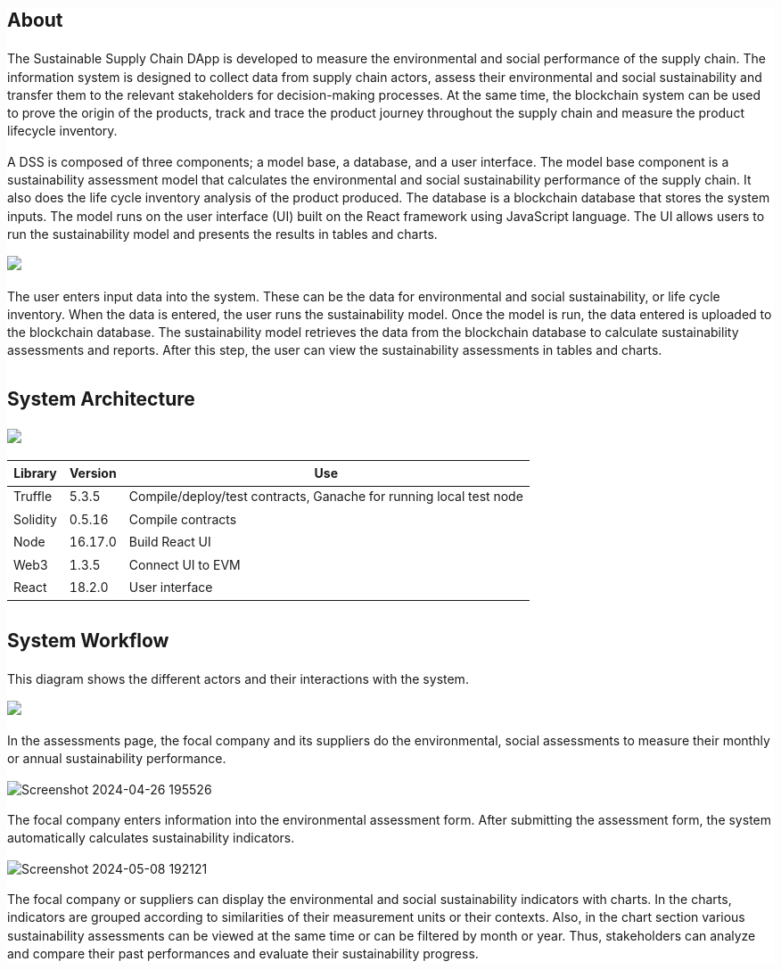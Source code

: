 ## About
The Sustainable Supply Chain DApp is developed to measure the environmental and social performance of the supply chain. The information system is designed to collect data from supply chain actors, assess their environmental and social sustainability and transfer them to the relevant stakeholders for decision-making processes. At the same time, the blockchain system can be used to prove the origin of the products, track and trace the product journey throughout the supply chain and measure the product lifecycle inventory.

A DSS is composed of three components; a model base, a database, and a user interface. The model base component is a sustainability assessment model that calculates the environmental and social sustainability performance of the supply chain. It also does the life cycle inventory analysis of the product produced. The database is a blockchain database that stores the system inputs. The model runs on the user interface (UI) built on the React framework using JavaScript language. The UI allows users to run the sustainability model and presents the results in tables and charts. 

<img src="https://user-images.githubusercontent.com/44509698/234410122-899bdfe8-495d-40ae-8493-0b33bd5db430.jpg" width="500">

The user enters input data into the system. These can be the data for environmental and social sustainability, or life cycle inventory. When the data is entered, the user runs the sustainability model. Once the model is run, the data entered is uploaded to the blockchain database. The sustainability model retrieves the data from the blockchain database to calculate sustainability assessments and reports. After this step, the user can view the sustainability assessments in tables and charts. 

## System Architecture
<img src="https://user-images.githubusercontent.com/44509698/234395807-fe548331-02ab-4644-8938-9fe63077f22a.png" width="600">

Library | Version | Use
------------ | ------------- | -------------
Truffle | 5.3.5 | Compile/deploy/test contracts, Ganache for running local test node
Solidity | 0.5.16 | Compile contracts
Node | 16.17.0 | Build React UI
Web3 | 1.3.5 | Connect UI to EVM
React | 18.2.0 | User interface

## System Workflow
This diagram shows the different actors and their interactions with the system.

<img src="https://user-images.githubusercontent.com/44509698/234407614-6d68b711-a044-4140-a40f-97bdb38d82ab.jpg" width="900">

In the assessments page, the focal company and its suppliers do the environmental, social assessments to measure their monthly or annual sustainability performance. 

![Screenshot 2024-04-26 195526](https://github.com/Ishita-02/Supply-Chain-Dapp/assets/88130678/1bd81a97-ca9d-4318-9bc6-7d8ba62aff42)

The focal company enters information into the environmental assessment form. After submitting the assessment form, the system automatically calculates sustainability indicators.

![Screenshot 2024-05-08 192121](https://github.com/Ishita-02/Supply-Chain-Dapp/assets/88130678/89924a0b-f42c-46a2-9043-060ea70b05ff)

The focal company or suppliers can display the environmental and social sustainability indicators with charts. In the charts, indicators are grouped according to similarities of their measurement units or their contexts. Also, in the chart section various sustainability assessments can be viewed at the same time or can be filtered by month or year. Thus, stakeholders can analyze and compare their past performances and evaluate their sustainability progress. 
